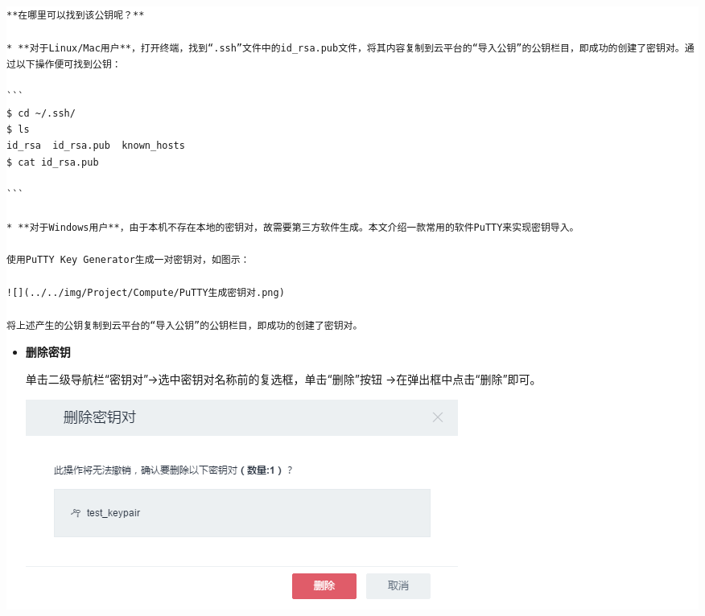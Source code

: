     **在哪里可以找到该公钥呢？**

    * **对于Linux/Mac用户**，打开终端，找到“.ssh”文件中的id_rsa.pub文件，将其内容复制到云平台的“导入公钥”的公钥栏目，即成功的创建了密钥对。通过以下操作便可找到公钥：

    ```
    $ cd ~/.ssh/
    $ ls
    id_rsa	id_rsa.pub	known_hosts
    $ cat id_rsa.pub

    ```

    * **对于Windows用户**，由于本机不存在本地的密钥对，故需要第三方软件生成。本文介绍一款常用的软件PuTTY来实现密钥导入。

    使用PuTTY Key Generator生成一对密钥对，如图示：

    ![](../../img/Project/Compute/PuTTY生成密钥对.png)

    将上述产生的公钥复制到云平台的“导入公钥”的公钥栏目，即成功的创建了密钥对。

* __删除密钥__

    单击二级导航栏“密钥对”->选中密钥对名称前的复选框，单击“删除”按钮 ->在弹出框中点击“删除”即可。
    
    ![](../../img/Project/Compute/删除密钥对.png)
    
